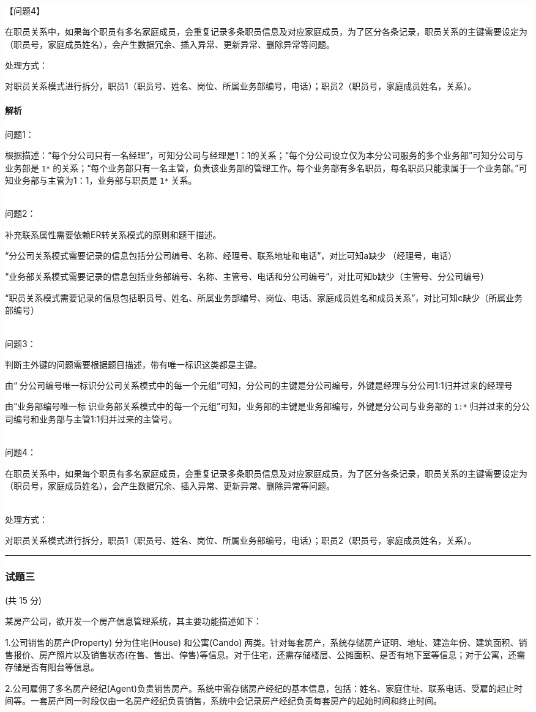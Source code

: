 <p>
【问题4】

在职员关系中，如果每个职员有多名家庭成员，会重复记录多条职员信息及对应家庭成员，为了区分各条记录，职员关系的主键需要设定为（职员号，家庭成员姓名），会产生数据冗余、插入异常、更新异常、删除异常等问题。

处理方式：

对职员关系模式进行拆分，职员1（职员号、姓名、岗位、所属业务部编号，电话）；职员2（职员号，家庭成员姓名，关系）。
</p>

<h4>解析</h4>
<p>
问题1：<br>

根据描述：“每个分公司只有一名经理”，可知分公司与经理是1：1的关系；“每个分公司设立仅为本分公司服务的多个业务部”可知分公司与业务部是 <code>1*</code> 的关系；“每个业务部只有一名主管，负责该业务部的管理工作。每个业务部有多名职员，每名职员只能隶属于一个业务部。”可知业务部与主管为1：1，业务部与职员是 <code>1*</code> 关系。<br><br>

问题2：<br>

补充联系属性需要依赖ER转关系模式的原则和题干描述。<br>

“分公司关系模式需要记录的信息包括分公司编号、名称、经理号、联系地址和电话”，对比可知a缺少  （经理号，电话）<br>

“业务部关系模式需要记录的信息包括业务部编号、名称、主管号、电话和分公司编号”，对比可知b缺少（主管号、分公司编号）<br>

“职员关系模式需要记录的信息包括职员号、姓名、所属业务部编号、岗位、电话、家庭成员姓名和成员关系”，对比可知c缺少（所属业务部编号）<br><br>

问题3：<br>

判断主外键的问题需要根据题目描述，带有唯一标识这类都是主键。<br>

由“ 分公司编号唯一标识分公司关系模式中的每一个元组”可知，分公司的主键是分公司编号，外键是经理与分公司1:1归并过来的经理号<br>

由“业务部编号唯一标 识业务部关系模式中的每一个元组”可知，业务部的主键是业务部编号，外键是分公司与业务部的 <code>1:*</code> 归并过来的分公司编号和业务部与主管1:1归并过来的主管号。<br><br>

问题4：<br>

在职员关系中，如果每个职员有多名家庭成员，会重复记录多条职员信息及对应家庭成员，为了区分各条记录，职员关系的主键需要设定为（职员号，家庭成员姓名），会产生数据冗余、插入异常、更新异常、删除异常等问题。<br><br>

处理方式：<br>

对职员关系模式进行拆分，职员1（职员号、姓名、岗位、所属业务部编号，电话）；职员2（职员号，家庭成员姓名，关系）。
</p>
</div>

***
### 试题三
(共 15 分)

某房产公司，欲开发一个房产信息管理系统，其主要功能描述如下：

1.公司销售的房产(Property) 分为住宅(House) 和公寓(Cando) 两类。针对每套房产，系统存储房产证明、地址、建造年份、建筑面积、销售报价、房产照片以及销售状态(在售、售出、停售)等信息。对于住宅，还需存储楼层、公摊面积、是否有地下室等信息；对于公寓，还需存储是否有阳台等信息。

2.公司雇佣了多名房产经纪(Agent)负贵销售房产。系统中需存储房产经纪的基本信息，包括：姓名、家庭住址、联系电话、受雇的起止时间等。一套房产同一时段仅由一名房产经纪负贵销售，系统中会记录房产经纪负责每套房产的起始时间和终止时间。
